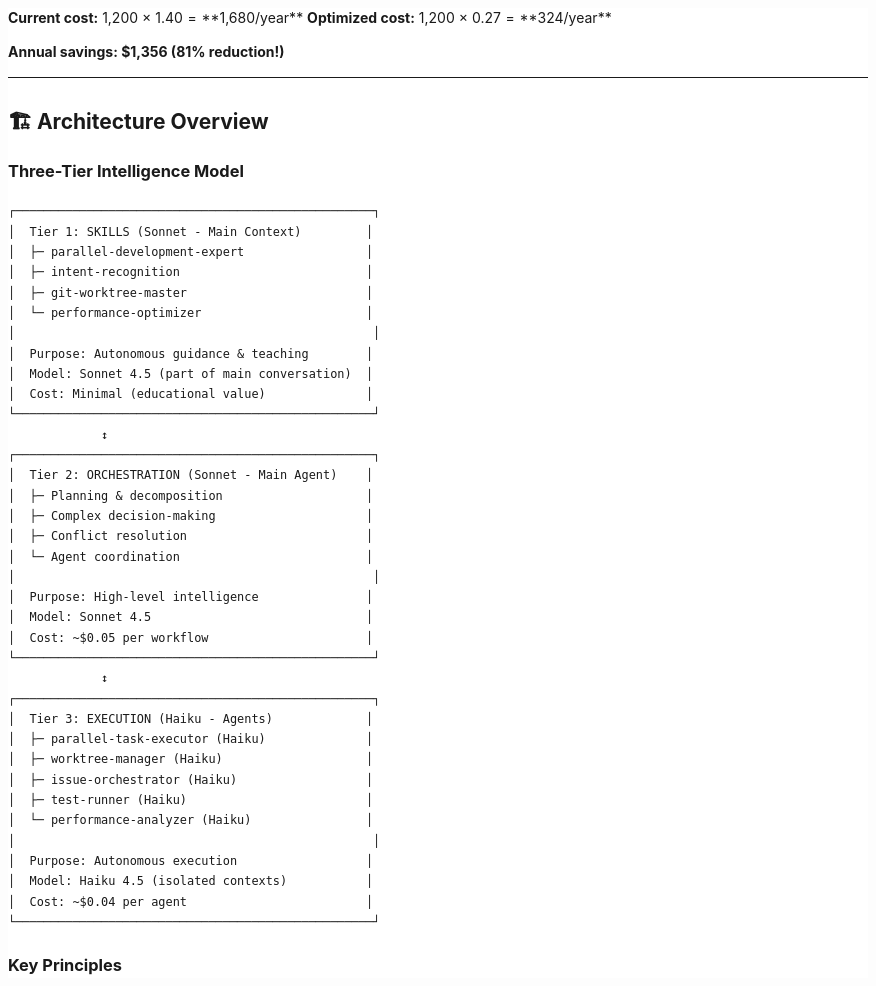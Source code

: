 **Current cost:** 1,200 × $1.40 = **$1,680/year**
**Optimized cost:** 1,200 × $0.27 = **$324/year**

**Annual savings: $1,356 (81% reduction!)**

---

## 🏗️ Architecture Overview

### Three-Tier Intelligence Model

```
┌──────────────────────────────────────────────────┐
│  Tier 1: SKILLS (Sonnet - Main Context)         │
│  ├─ parallel-development-expert                 │
│  ├─ intent-recognition                          │
│  ├─ git-worktree-master                         │
│  └─ performance-optimizer                       │
│                                                  │
│  Purpose: Autonomous guidance & teaching        │
│  Model: Sonnet 4.5 (part of main conversation)  │
│  Cost: Minimal (educational value)              │
└──────────────────────────────────────────────────┘
             ↕
┌──────────────────────────────────────────────────┐
│  Tier 2: ORCHESTRATION (Sonnet - Main Agent)    │
│  ├─ Planning & decomposition                    │
│  ├─ Complex decision-making                     │
│  ├─ Conflict resolution                         │
│  └─ Agent coordination                          │
│                                                  │
│  Purpose: High-level intelligence               │
│  Model: Sonnet 4.5                              │
│  Cost: ~$0.05 per workflow                      │
└──────────────────────────────────────────────────┘
             ↕
┌──────────────────────────────────────────────────┐
│  Tier 3: EXECUTION (Haiku - Agents)             │
│  ├─ parallel-task-executor (Haiku)              │
│  ├─ worktree-manager (Haiku)                    │
│  ├─ issue-orchestrator (Haiku)                  │
│  ├─ test-runner (Haiku)                         │
│  └─ performance-analyzer (Haiku)                │
│                                                  │
│  Purpose: Autonomous execution                  │
│  Model: Haiku 4.5 (isolated contexts)           │
│  Cost: ~$0.04 per agent                         │
└──────────────────────────────────────────────────┘
```

### Key Principles
